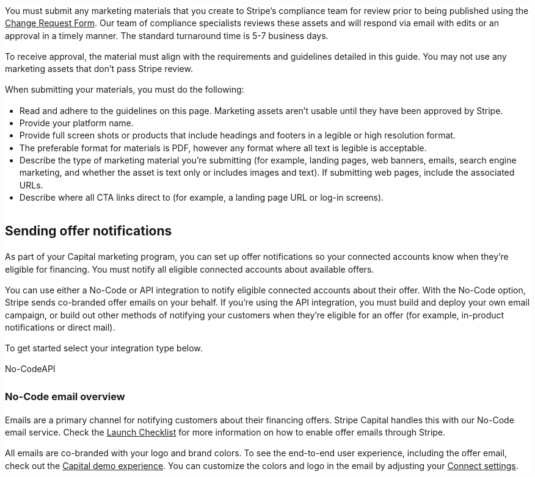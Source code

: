 You must submit any marketing materials that you create to Stripe’s compliance
team for review prior to being published using the [Change Request
Form](https://form.asana.com/?k=8K51UWmWhttehNFD5qBLdg&d=974470123217835). Our
team of compliance specialists reviews these assets and will respond via email
with edits or an approval in a timely manner. The standard turnaround time is
5-7 business days.

To receive approval, the material must align with the requirements and
guidelines detailed in this guide. You may not use any marketing assets that
don’t pass Stripe review.

When submitting your materials, you must do the following:

- Read and adhere to the guidelines on this page. Marketing assets aren’t usable
until they have been approved by Stripe.
- Provide your platform name.
- Provide full screen shots or products that include headings and footers in a
legible or high resolution format.
- The preferable format for materials is PDF, however any format where all text
is legible is acceptable.
- Describe the type of marketing material you’re submitting (for example,
landing pages, web banners, emails, search engine marketing, and whether the
asset is text only or includes images and text). If submitting web pages,
include the associated URLs.
- Describe where all CTA links direct to (for example, a landing page URL or
log-in screens).

## Sending offer notifications

As part of your Capital marketing program, you can set up offer notifications so
your connected accounts know when they’re eligible for financing. You must
notify all eligible connected accounts about available offers.

You can use either a No-Code or API integration to notify eligible connected
accounts about their offer. With the No-Code option, Stripe sends co-branded
offer emails on your behalf. If you’re using the API integration, you must build
and deploy your own email campaign, or build out other methods of notifying your
customers when they’re eligible for an offer (for example, in-product
notifications or direct mail).

To get started select your integration type below.

No-CodeAPI
### No-Code email overview

Emails are a primary channel for notifying customers about their financing
offers. Stripe Capital handles this with our No-Code email service. Check the
[Launch
Checklist](https://docs.stripe.com/capital/no-code-integration#send-offers) for
more information on how to enable offer emails through Stripe.

All emails are co-branded with your logo and brand colors. To see the end-to-end
user experience, including the offer email, check out the [Capital demo
experience](https://dashboard.stripe.com/capital/demo). You can customize the
colors and logo in the email by adjusting your [Connect
settings](https://dashboard.stripe.com/settings/connect/onboarding-interface).
